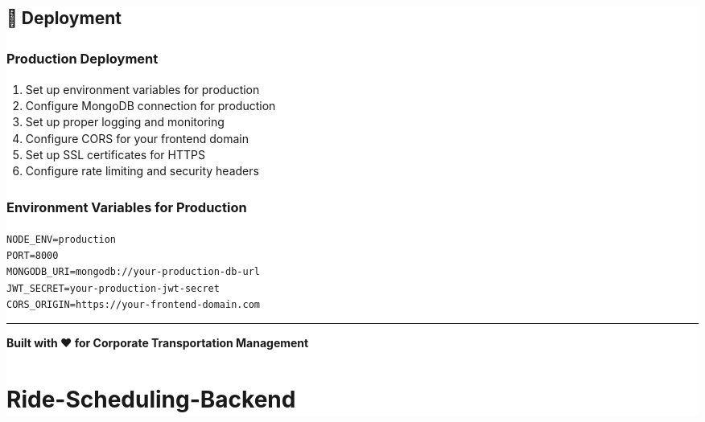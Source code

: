 
## 🚀 Deployment

### Production Deployment

1. Set up environment variables for production
2. Configure MongoDB connection for production
3. Set up proper logging and monitoring
4. Configure CORS for your frontend domain
5. Set up SSL certificates for HTTPS
6. Configure rate limiting and security headers

### Environment Variables for Production

```env
NODE_ENV=production
PORT=8000
MONGODB_URI=mongodb://your-production-db-url
JWT_SECRET=your-production-jwt-secret
CORS_ORIGIN=https://your-frontend-domain.com
```

---

**Built with ❤️ for Corporate Transportation Management**

# Ride-Scheduling-Backend
